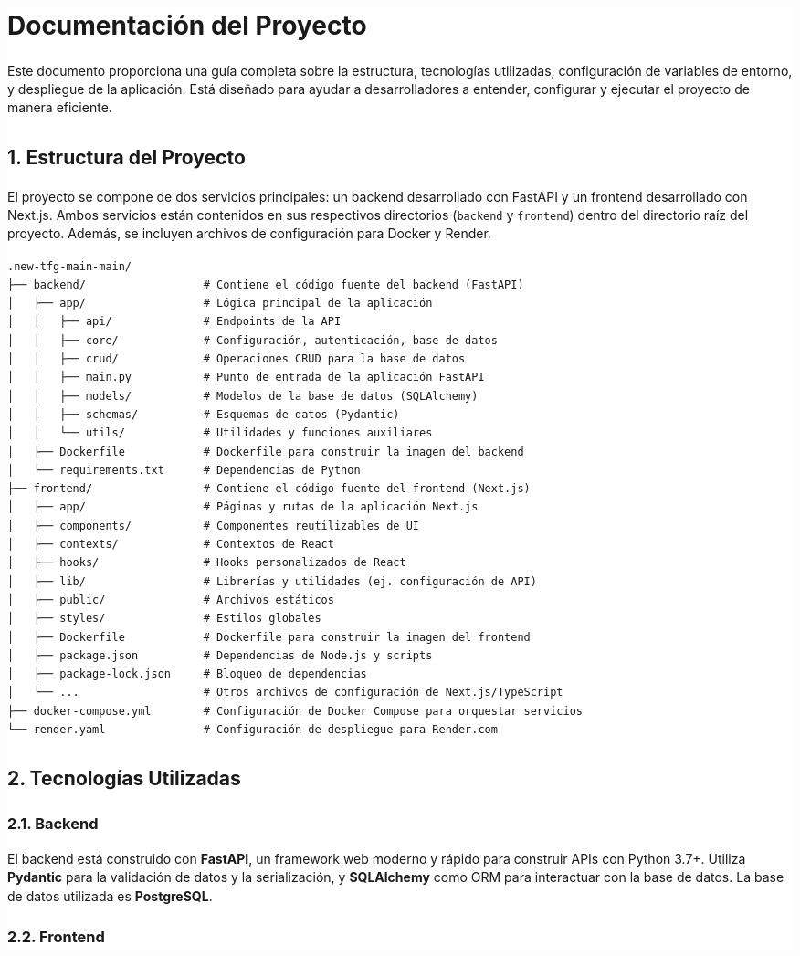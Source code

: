 # Documentación del Proyecto

Este documento proporciona una guía completa sobre la estructura, tecnologías utilizadas, configuración de variables de entorno, y despliegue de la aplicación. Está diseñado para ayudar a desarrolladores a entender, configurar y ejecutar el proyecto de manera eficiente.

## 1. Estructura del Proyecto

El proyecto se compone de dos servicios principales: un backend desarrollado con FastAPI y un frontend desarrollado con Next.js. Ambos servicios están contenidos en sus respectivos directorios (`backend` y `frontend`) dentro del directorio raíz del proyecto. Además, se incluyen archivos de configuración para Docker y Render.

```
.new-tfg-main-main/
├── backend/                  # Contiene el código fuente del backend (FastAPI)
│   ├── app/                  # Lógica principal de la aplicación
│   │   ├── api/              # Endpoints de la API
│   │   ├── core/             # Configuración, autenticación, base de datos
│   │   ├── crud/             # Operaciones CRUD para la base de datos
│   │   ├── main.py           # Punto de entrada de la aplicación FastAPI
│   │   ├── models/           # Modelos de la base de datos (SQLAlchemy)
│   │   ├── schemas/          # Esquemas de datos (Pydantic)
│   │   └── utils/            # Utilidades y funciones auxiliares
│   ├── Dockerfile            # Dockerfile para construir la imagen del backend
│   └── requirements.txt      # Dependencias de Python
├── frontend/                 # Contiene el código fuente del frontend (Next.js)
│   ├── app/                  # Páginas y rutas de la aplicación Next.js
│   ├── components/           # Componentes reutilizables de UI
│   ├── contexts/             # Contextos de React
│   ├── hooks/                # Hooks personalizados de React
│   ├── lib/                  # Librerías y utilidades (ej. configuración de API)
│   ├── public/               # Archivos estáticos
│   ├── styles/               # Estilos globales
│   ├── Dockerfile            # Dockerfile para construir la imagen del frontend
│   ├── package.json          # Dependencias de Node.js y scripts
│   ├── package-lock.json     # Bloqueo de dependencias
│   └── ...                   # Otros archivos de configuración de Next.js/TypeScript
├── docker-compose.yml        # Configuración de Docker Compose para orquestar servicios
└── render.yaml               # Configuración de despliegue para Render.com
```

## 2. Tecnologías Utilizadas

### 2.1. Backend

El backend está construido con **FastAPI**, un framework web moderno y rápido para construir APIs con Python 3.7+. Utiliza **Pydantic** para la validación de datos y la serialización, y **SQLAlchemy** como ORM para interactuar con la base de datos. La base de datos utilizada es **PostgreSQL**.

### 2.2. Frontend
